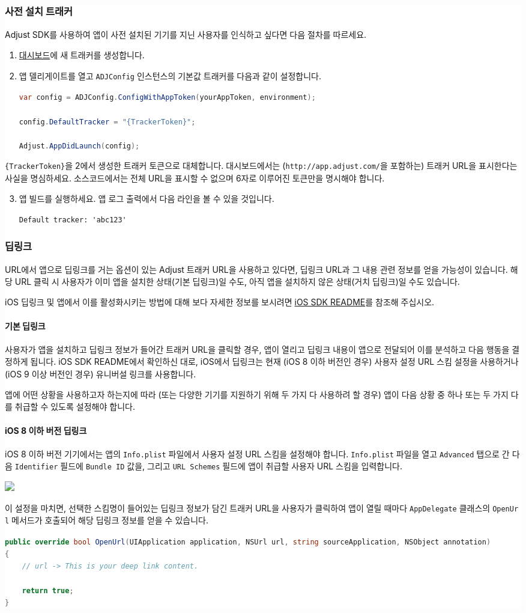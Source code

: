 ### <a id="pre-installed-trackers">사전 설치 트래커

Adjust SDK를 사용하여 앱이 사전 설치된 기기를 지닌 사용자를 인식하고 싶다면 다음 절차를 따르세요.

1. [대시보드][adjust.com]에 새 트래커를 생성합니다.

2. 앱 델리게이트를 열고 `ADJConfig` 인스턴스의 기본값 트래커를 다음과 같이 설정합니다.

    ```cs
    var config = ADJConfig.ConfigWithAppToken(yourAppToken, environment);

    config.DefaultTracker = "{TrackerToken}";

    Adjust.AppDidLaunch(config);
    ```

`{TrackerToken}`을 2에서 생성한 트래커 토큰으로 대체합니다. 대시보드에서는 (`http://app.adjust.com/`을 포함하는) 트래커 URL을 표시한다는 사실을 명심하세요. 소스코드에서는 전체 URL을 표시할 수 없으며 6자로 이루어진 토큰만을 명시해야 합니다.

3. 앱 빌드를 실행하세요. 앱 로그 출력에서 다음 라인을 볼 수 있을 것입니다.

    ```
    Default tracker: 'abc123'
    ```

### <a id="deeplinking"></a>딥링크

URL에서 앱으로 딥링크를 거는 옵션이 있는 Adjust 트래커 URL을 사용하고 있다면, 딥링크 URL과 그 내용 관련 정보를 얻을 가능성이 있습니다. 해당 URL 클릭 시 사용자가 이미 앱을 설치한 상태(기본 딥링크)일 수도, 아직 앱을 설치하지 않은 상태(거치 딥링크)일 수도 있습니다. 

iOS 딥링크 및 앱에서 이를 활성화시키는 방법에 대해 보다 자세한 정보를 보시려면 [iOS SDK README][ios-readme-deeplinking]를 참조해 주십시오. 

#### <a id="deeplinking-standard">기본 딥링크

사용자가 앱을 설치하고 딥링크 정보가 들어간 트래커 URL을 클릭할 경우, 앱이 열리고 딥링크 내용이 앱으로 전달되어 이를 분석하고 다음 행동을 결정하게 됩니다. iOS SDK README에서 확인하신 대로, iOS에서 딥링크는 현재 (iOS 8 이하 버전인 경우) 사용자 설정 URL 스킴 설정을 사용하거나 (iOS 9 이상 버전인 경우) 유니버설 링크를 사용합니다.

앱에 어떤 상황을 사용하고자 하는지에 따라 (또는 다양한 기기를 지원하기 위해 두 가지 다 사용하려 할 경우) 앱이 다음 상황 중 하나 또는 두 가지 다를 취급할 수 있도록 설정해야 합니다. 

#### <a id="deeplinking-setup-old">iOS 8 이하 버전 딥링크

iOS 8 이하 버전 기기에서는 앱의 `Info.plist` 파일에서 사용자 설정 URL 스킴을 설정해야 합니다. `Info.plist` 파일을 열고 `Advanced` 탭으로 간 다음 `Identifier` 필드에 `Bundle ID` 값을, 그리고 `URL Schemes` 필드에 앱이 취급할 사용자 URL 스킴을 입력합니다.

![][deeplinking_custom_url_scheme]

이 설정을 마치면, 선택한 스킴명이 들어있는 딥링크 정보가 담긴 트래커 URL을 사용자가 클릭하여 앱이 열릴 때마다 `AppDelegate` 클래스의 `OpenUrl` 메서드가 호출되어 해당 딥링크 정보를 얻을 수 있습니다. 

```cs
public override bool OpenUrl(UIApplication application, NSUrl url, string sourceApplication, NSObject annotation)
{
    // url -> This is your deep link content.

    return true;
}
```


[dashboard]: 	http://adjust.com
[adjust.com]:	http://adjust.com
[releases]:             https://github.com/adjust/xamarin_sdk/releases
[demo-app-ios]:         /./iOS
[event-tracking]:       https://docs.adjust.com/en/event-tracking
[callbacks-guide]:      https://docs.adjust.com/en/callbacks
[special-partners]:     https://docs.adjust.com/en/special-partners
[attribution-data]:     https://github.com/adjust/sdks/blob/master/doc/attribution-data.md
[currency-conversion]:  https://docs.adjust.com/en/event-tracking/#tracking-purchases-in-different-currencies
[ios-readme-deeplinking]:	        https://github.com/adjust/ios_sdk/#deeplink-reattributions
[reattribution-with-deeplinks]:   https://docs.adjust.com/en/deeplinking/#manually-appending-attribution-data-to-a-deep-link
[run]: 			        https://github.com/adjust/sdks/blob/master/Resources/xamarin/ios/run.png
[select_ios_dll]: 	https://github.com/adjust/sdks/blob/master/Resources/xamarin/ios/select_ios_dll.png
[add_ios_binding]: 	https://github.com/adjust/sdks/blob/master/Resources/xamarin/ios/add_ios_binding.png
[additional_flags]:	https://github.com/adjust/sdks/blob/master/Resources/xamarin/ios/additional_flags.png
[select_ios_binding]: 		https://github.com/adjust/sdks/blob/master/Resources/xamarin/ios/select_ios_binding.png
[submodule_ios_binding]: 	https://github.com/adjust/sdks/blob/master/Resources/xamarin/ios/submodule_ios_binding.png
[reference_ios_binding]: 	https://github.com/adjust/sdks/blob/master/Resources/xamarin/ios/reference_ios_binding.png
[deeplinking_universal_links]:	https://github.com/adjust/sdks/blob/master/Resources/xamarin/ios/deeplinking_universal_links.png
[deeplinking_custom_url_scheme]:	https://github.com/adjust/sdks/blob/master/Resources/xamarin/ios/deeplinking_custom_url_scheme.png